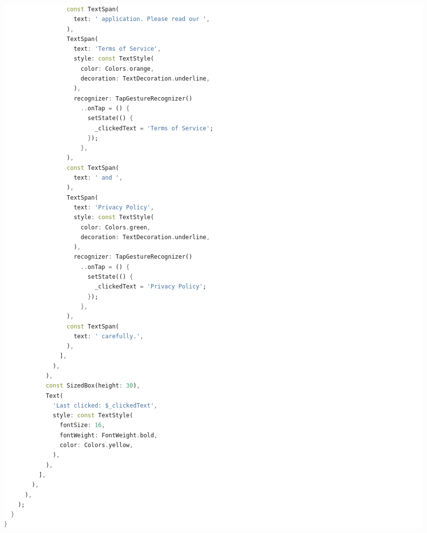 ```dart
                  const TextSpan(
                    text: ' application. Please read our ',
                  ),
                  TextSpan(
                    text: 'Terms of Service',
                    style: const TextStyle(
                      color: Colors.orange,
                      decoration: TextDecoration.underline,
                    ),
                    recognizer: TapGestureRecognizer()
                      ..onTap = () {
                        setState(() {
                          _clickedText = 'Terms of Service';
                        });
                      },
                  ),
                  const TextSpan(
                    text: ' and ',
                  ),
                  TextSpan(
                    text: 'Privacy Policy',
                    style: const TextStyle(
                      color: Colors.green,
                      decoration: TextDecoration.underline,
                    ),
                    recognizer: TapGestureRecognizer()
                      ..onTap = () {
                        setState(() {
                          _clickedText = 'Privacy Policy';
                        });
                      },
                  ),
                  const TextSpan(
                    text: ' carefully.',
                  ),
                ],
              ),
            ),
            const SizedBox(height: 30),
            Text(
              'Last clicked: $_clickedText',
              style: const TextStyle(
                fontSize: 16,
                fontWeight: FontWeight.bold,
                color: Colors.yellow,
              ),
            ),
          ],
        ),
      ),
    );
  }
}
```
